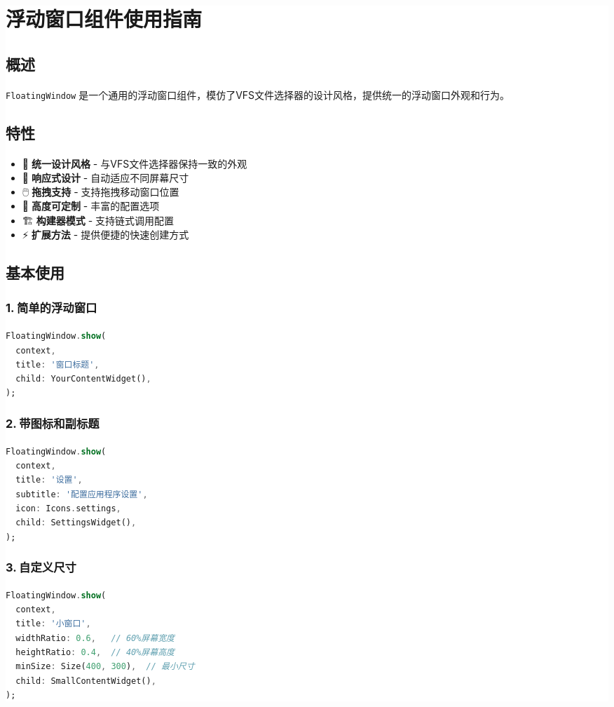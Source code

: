 # 浮动窗口组件使用指南

## 概述

`FloatingWindow` 是一个通用的浮动窗口组件，模仿了VFS文件选择器的设计风格，提供统一的浮动窗口外观和行为。

## 特性

- 🎨 **统一设计风格** - 与VFS文件选择器保持一致的外观
- 📱 **响应式设计** - 自动适应不同屏幕尺寸
- 🖱️ **拖拽支持** - 支持拖拽移动窗口位置
- 🔧 **高度可定制** - 丰富的配置选项
- 🏗️ **构建器模式** - 支持链式调用配置
- ⚡ **扩展方法** - 提供便捷的快速创建方式

## 基本使用

### 1. 简单的浮动窗口

```dart
FloatingWindow.show(
  context,
  title: '窗口标题',
  child: YourContentWidget(),
);
```

### 2. 带图标和副标题

```dart
FloatingWindow.show(
  context,
  title: '设置',
  subtitle: '配置应用程序设置',
  icon: Icons.settings,
  child: SettingsWidget(),
);
```

### 3. 自定义尺寸

```dart
FloatingWindow.show(
  context,
  title: '小窗口',
  widthRatio: 0.6,   // 60%屏幕宽度
  heightRatio: 0.4,  // 40%屏幕高度
  minSize: Size(400, 300),  // 最小尺寸
  child: SmallContentWidget(),
);
```
